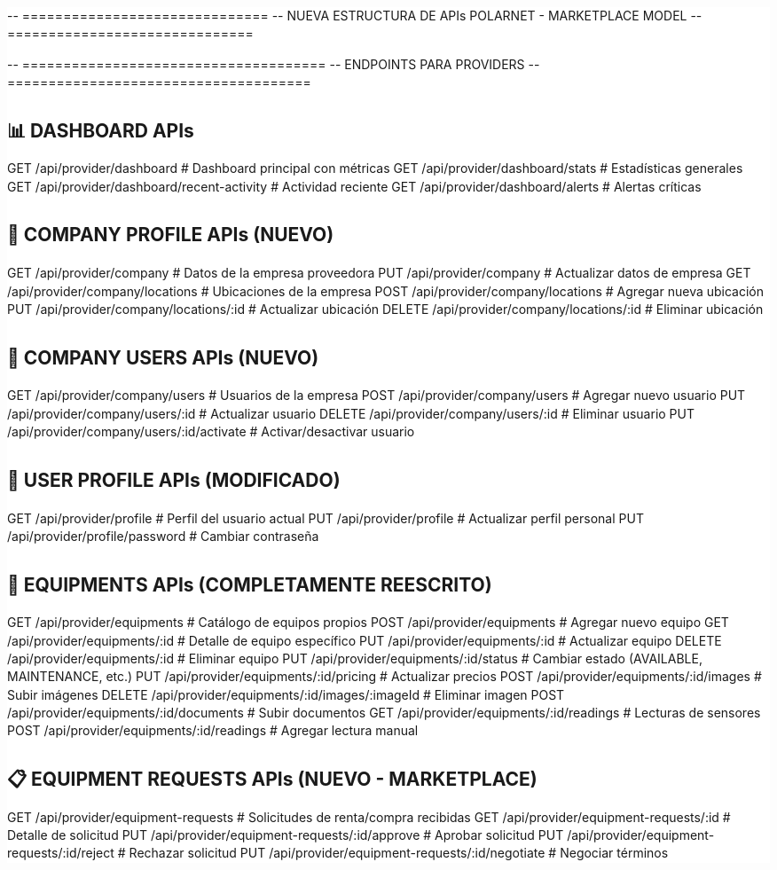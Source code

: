 -- ==============================
-- NUEVA ESTRUCTURA DE APIs POLARNET - MARKETPLACE MODEL
-- ==============================

-- =====================================
-- ENDPOINTS PARA PROVIDERS
-- =====================================

## 📊 DASHBOARD APIs
GET    /api/provider/dashboard                    # Dashboard principal con métricas
GET    /api/provider/dashboard/stats              # Estadísticas generales
GET    /api/provider/dashboard/recent-activity    # Actividad reciente
GET    /api/provider/dashboard/alerts             # Alertas críticas

## 🏢 COMPANY PROFILE APIs (NUEVO)
GET    /api/provider/company                      # Datos de la empresa proveedora
PUT    /api/provider/company                      # Actualizar datos de empresa
GET    /api/provider/company/locations            # Ubicaciones de la empresa
POST   /api/provider/company/locations            # Agregar nueva ubicación
PUT    /api/provider/company/locations/:id        # Actualizar ubicación
DELETE /api/provider/company/locations/:id        # Eliminar ubicación

## 👥 COMPANY USERS APIs (NUEVO)
GET    /api/provider/company/users                # Usuarios de la empresa
POST   /api/provider/company/users                # Agregar nuevo usuario
PUT    /api/provider/company/users/:id            # Actualizar usuario
DELETE /api/provider/company/users/:id            # Eliminar usuario
PUT    /api/provider/company/users/:id/activate   # Activar/desactivar usuario

## 👤 USER PROFILE APIs (MODIFICADO)
GET    /api/provider/profile                      # Perfil del usuario actual
PUT    /api/provider/profile                      # Actualizar perfil personal
PUT    /api/provider/profile/password             # Cambiar contraseña

## 🔧 EQUIPMENTS APIs (COMPLETAMENTE REESCRITO)
GET    /api/provider/equipments                   # Catálogo de equipos propios
POST   /api/provider/equipments                   # Agregar nuevo equipo
GET    /api/provider/equipments/:id               # Detalle de equipo específico
PUT    /api/provider/equipments/:id               # Actualizar equipo
DELETE /api/provider/equipments/:id               # Eliminar equipo
PUT    /api/provider/equipments/:id/status        # Cambiar estado (AVAILABLE, MAINTENANCE, etc.)
PUT    /api/provider/equipments/:id/pricing       # Actualizar precios
POST   /api/provider/equipments/:id/images        # Subir imágenes
DELETE /api/provider/equipments/:id/images/:imageId # Eliminar imagen
POST   /api/provider/equipments/:id/documents     # Subir documentos
GET    /api/provider/equipments/:id/readings      # Lecturas de sensores
POST   /api/provider/equipments/:id/readings      # Agregar lectura manual

## 📋 EQUIPMENT REQUESTS APIs (NUEVO - MARKETPLACE)
GET    /api/provider/equipment-requests           # Solicitudes de renta/compra recibidas
GET    /api/provider/equipment-requests/:id       # Detalle de solicitud
PUT    /api/provider/equipment-requests/:id/approve   # Aprobar solicitud
PUT    /api/provider/equipment-requests/:id/reject    # Rechazar solicitud
PUT    /api/provider/equipment-requests/:id/negotiate # Negociar términos
